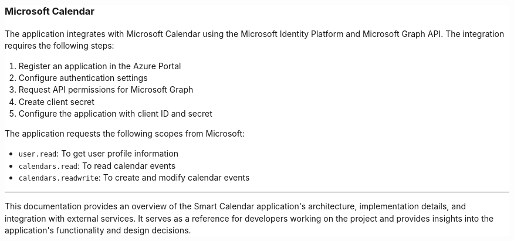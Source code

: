 ### Microsoft Calendar

The application integrates with Microsoft Calendar using the Microsoft Identity Platform and Microsoft Graph API. The integration requires the following steps:

1. Register an application in the Azure Portal
2. Configure authentication settings
3. Request API permissions for Microsoft Graph
4. Create client secret
5. Configure the application with client ID and secret

The application requests the following scopes from Microsoft:

- `user.read`: To get user profile information
- `calendars.read`: To read calendar events
- `calendars.readwrite`: To create and modify calendar events

---

This documentation provides an overview of the Smart Calendar application's architecture, implementation details, and integration with external services. It serves as a reference for developers working on the project and provides insights into the application's functionality and design decisions.
